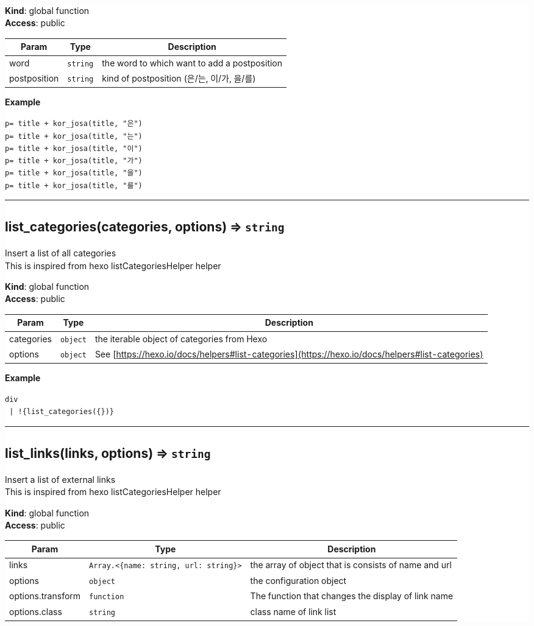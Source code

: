 **Kind**: global function  
**Access**: public  

| Param | Type | Description |
| --- | --- | --- |
| word | <code>string</code> | the word to which want to add a postposition |
| postposition | <code>string</code> | kind of postposition (은/는, 이/가, 을/를) |

**Example**  
```jade
p= title + kor_josa(title, "은")
p= title + kor_josa(title, "는")
p= title + kor_josa(title, "이")
p= title + kor_josa(title, "가")
p= title + kor_josa(title, "을")
p= title + kor_josa(title, "를")
```

* * *

<a name="list_categories"></a>

## list\_categories(categories, options) ⇒ <code>string</code>
Insert a list of all categories <br>
This is inspired from hexo listCategoriesHelper helper

**Kind**: global function  
**Access**: public  

| Param | Type | Description |
| --- | --- | --- |
| categories | <code>object</code> | the iterable object of categories from Hexo |
| options | <code>object</code> | See [https://hexo.io/docs/helpers#list-categories](https://hexo.io/docs/helpers#list-categories) |

**Example**  
```jade
div
 | !{list_categories({})}
```

* * *

<a name="list_links"></a>

## list\_links(links, options) ⇒ <code>string</code>
Insert a list of external links <br>
This is inspired from hexo listCategoriesHelper helper

**Kind**: global function  
**Access**: public  

| Param | Type | Description |
| --- | --- | --- |
| links | <code>Array.&lt;{name: string, url: string}&gt;</code> | the array of object that is consists of name and url |
| options | <code>object</code> | the configuration object |
| options.transform | <code>function</code> | The function that changes the display of link name |
| options.class | <code>string</code> | class name of link list |
